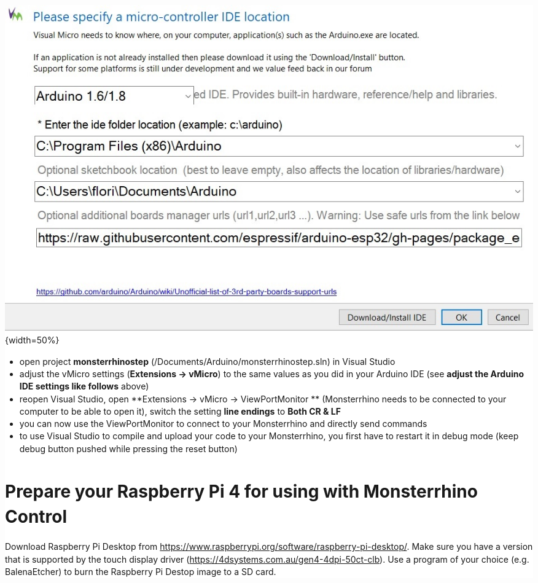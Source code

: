   ![](Documentation/Images/config.jpg){width=50%}  

* open project **monsterrhinostep** (/Documents/Arduino/monsterrhinostep.sln) in Visual Studio
* adjust the vMicro settings (**Extensions -> vMicro**) to the same values as you did in your Arduino IDE (see **adjust the Arduino IDE settings like follows** above)
* reopen Visual Studio, open **Extensions -> vMicro -> ViewPortMonitor ** (Monsterrhino needs to be connected to your computer to be able to open it), switch the setting **line endings** to **Both CR & LF**
* you can now use the ViewPortMonitor to connect to your Monsterrhino and directly send commands 
* to use Visual Studio to compile and upload your code to your Monsterrhino, you first have to restart it in debug mode (keep debug button pushed while pressing the reset button)

# Prepare your Raspberry Pi 4 for using with Monsterrhino Control 

Download Raspberry Pi Desktop from https://www.raspberrypi.org/software/raspberry-pi-desktop/. Make sure you have a version that is supported by the touch display driver (https://4dsystems.com.au/gen4-4dpi-50ct-clb). Use a program of your choice (e.g. BalenaEtcher) to burn the Raspberry Pi Destop image to a SD card.

